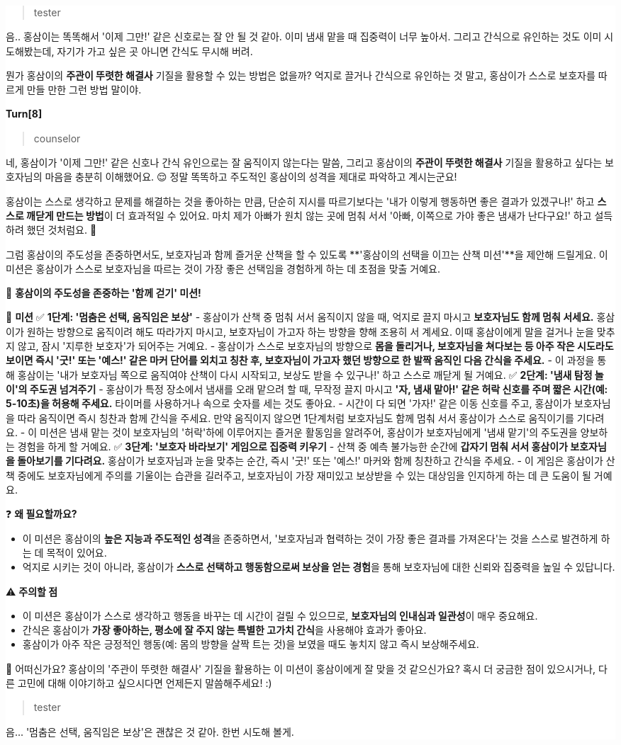 
> tester

음.. 홍삼이는 똑똑해서 '이제 그만!' 같은 신호로는 잘 안 될 것 같아. 이미 냄새 맡을 때 집중력이 너무 높아서. 그리고 간식으로 유인하는 것도 이미 시도해봤는데, 자기가 가고 싶은 곳 아니면 간식도 무시해 버려.

뭔가 홍삼이의 **주관이 뚜렷한 해결사** 기질을 활용할 수 있는 방법은 없을까? 억지로 끌거나 간식으로 유인하는 것 말고, 홍삼이가 스스로 보호자를 따르게 만들 만한 그런 방법 말이야.

**Turn[8]**


> counselor

네, 홍삼이가 '이제 그만!' 같은 신호나 간식 유인으로는 잘 움직이지 않는다는 말씀, 그리고 홍삼이의 **주관이 뚜렷한 해결사** 기질을 활용하고 싶다는 보호자님의 마음을 충분히 이해했어요. 😌 정말 똑똑하고 주도적인 홍삼이의 성격을 제대로 파악하고 계시는군요!

홍삼이는 스스로 생각하고 문제를 해결하는 것을 좋아하는 만큼, 단순히 지시를 따르기보다는 '내가 이렇게 행동하면 좋은 결과가 있겠구나!' 하고 **스스로 깨닫게 만드는 방법**이 더 효과적일 수 있어요. 마치 제가 아빠가 원치 않는 곳에 멈춰 서서 '아빠, 이쪽으로 가야 좋은 냄새가 난다구요!' 하고 설득하려 했던 것처럼요. 🐾

그럼 홍삼이의 주도성을 존중하면서도, 보호자님과 함께 즐거운 산책을 할 수 있도록 **'홍삼이의 선택을 이끄는 산책 미션'**을 제안해 드릴게요. 이 미션은 홍삼이가 스스로 보호자님을 따르는 것이 가장 좋은 선택임을 경험하게 하는 데 초점을 맞출 거예요.

📌 **홍삼이의 주도성을 존중하는 '함께 걷기' 미션!**

🎯 **미션**
✅ **1단계: '멈춤은 선택, 움직임은 보상'**
    - 홍삼이가 산책 중 멈춰 서서 움직이지 않을 때, 억지로 끌지 마시고 **보호자님도 함께 멈춰 서세요.** 홍삼이가 원하는 방향으로 움직이려 해도 따라가지 마시고, 보호자님이 가고자 하는 방향을 향해 조용히 서 계세요. 이때 홍삼이에게 말을 걸거나 눈을 맞추지 않고, 잠시 '지루한 보호자'가 되어주는 거예요.
    - 홍삼이가 스스로 보호자님의 방향으로 **몸을 돌리거나, 보호자님을 쳐다보는 등 아주 작은 시도라도 보이면 즉시 '굿!' 또는 '예스!' 같은 마커 단어를 외치고 칭찬 후, 보호자님이 가고자 했던 방향으로 한 발짝 움직인 다음 간식을 주세요.**
    - 이 과정을 통해 홍삼이는 '내가 보호자님 쪽으로 움직여야 산책이 다시 시작되고, 보상도 받을 수 있구나!' 하고 스스로 깨닫게 될 거예요.
✅ **2단계: '냄새 탐정 놀이'의 주도권 넘겨주기**
    - 홍삼이가 특정 장소에서 냄새를 오래 맡으려 할 때, 무작정 끌지 마시고 **'자, 냄새 맡아!' 같은 허락 신호를 주며 짧은 시간(예: 5-10초)을 허용해 주세요.** 타이머를 사용하거나 속으로 숫자를 세는 것도 좋아요.
    - 시간이 다 되면 '가자!' 같은 이동 신호를 주고, 홍삼이가 보호자님을 따라 움직이면 즉시 칭찬과 함께 간식을 주세요. 만약 움직이지 않으면 1단계처럼 보호자님도 함께 멈춰 서서 홍삼이가 스스로 움직이기를 기다려요.
    - 이 미션은 냄새 맡는 것이 보호자님의 '허락'하에 이루어지는 즐거운 활동임을 알려주어, 홍삼이가 보호자님에게 '냄새 맡기'의 주도권을 양보하는 경험을 하게 할 거예요.
✅ **3단계: '보호자 바라보기' 게임으로 집중력 키우기**
    - 산책 중 예측 불가능한 순간에 **갑자기 멈춰 서서 홍삼이가 보호자님을 돌아보기를 기다려요.** 홍삼이가 보호자님과 눈을 맞추는 순간, 즉시 '굿!' 또는 '예스!' 마커와 함께 칭찬하고 간식을 주세요.
    - 이 게임은 홍삼이가 산책 중에도 보호자님에게 주의를 기울이는 습관을 길러주고, 보호자님이 가장 재미있고 보상받을 수 있는 대상임을 인지하게 하는 데 큰 도움이 될 거예요.

❓ **왜 필요할까요?**
- 이 미션은 홍삼이의 **높은 지능과 주도적인 성격**을 존중하면서, '보호자님과 협력하는 것이 가장 좋은 결과를 가져온다'는 것을 스스로 발견하게 하는 데 목적이 있어요.
- 억지로 시키는 것이 아니라, 홍삼이가 **스스로 선택하고 행동함으로써 보상을 얻는 경험**을 통해 보호자님에 대한 신뢰와 집중력을 높일 수 있답니다.

⚠️ **주의할 점**
- 이 미션은 홍삼이가 스스로 생각하고 행동을 바꾸는 데 시간이 걸릴 수 있으므로, **보호자님의 인내심과 일관성**이 매우 중요해요.
- 간식은 홍삼이가 **가장 좋아하는, 평소에 잘 주지 않는 특별한 고가치 간식**을 사용해야 효과가 좋아요.
- 홍삼이가 아주 작은 긍정적인 행동(예: 몸의 방향을 살짝 트는 것)을 보였을 때도 놓치지 않고 즉시 보상해주세요.

🙋 어떠신가요? 홍삼이의 '주관이 뚜렷한 해결사' 기질을 활용하는 이 미션이 홍삼이에게 잘 맞을 것 같으신가요? 혹시 더 궁금한 점이 있으시거나, 다른 고민에 대해 이야기하고 싶으시다면 언제든지 말씀해주세요! :)


> tester

음... '멈춤은 선택, 움직임은 보상'은 괜찮은 것 같아. 한번 시도해 볼게.
